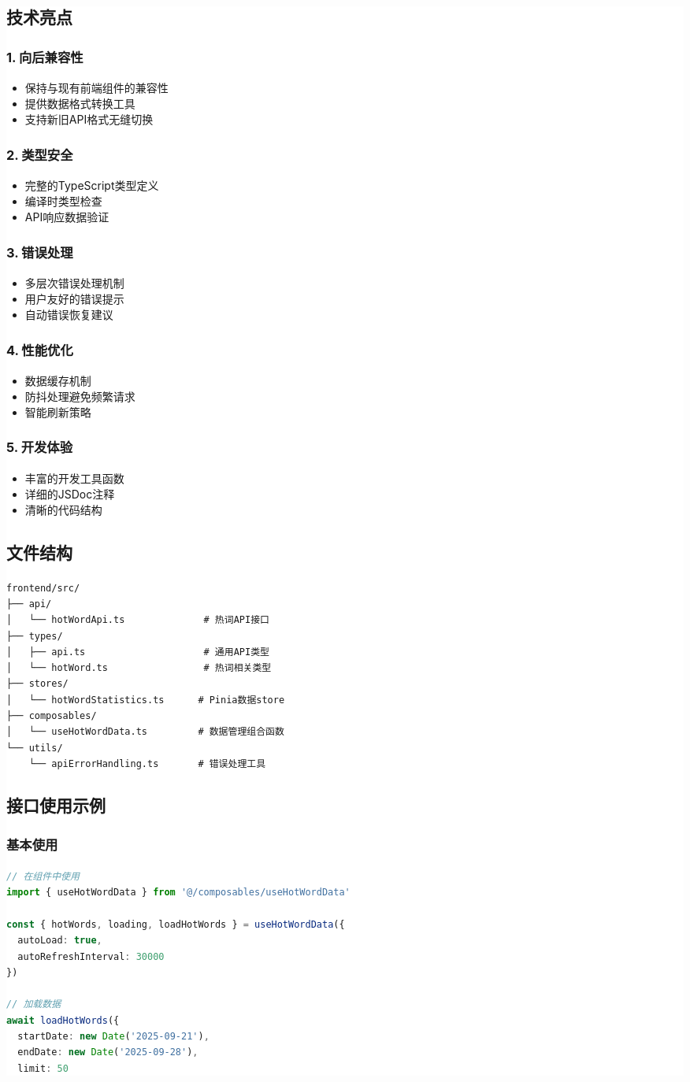 ## 技术亮点

### 1. 向后兼容性
- 保持与现有前端组件的兼容性
- 提供数据格式转换工具
- 支持新旧API格式无缝切换

### 2. 类型安全
- 完整的TypeScript类型定义
- 编译时类型检查
- API响应数据验证

### 3. 错误处理
- 多层次错误处理机制
- 用户友好的错误提示
- 自动错误恢复建议

### 4. 性能优化
- 数据缓存机制
- 防抖处理避免频繁请求
- 智能刷新策略

### 5. 开发体验
- 丰富的开发工具函数
- 详细的JSDoc注释
- 清晰的代码结构

## 文件结构

```
frontend/src/
├── api/
│   └── hotWordApi.ts              # 热词API接口
├── types/
│   ├── api.ts                     # 通用API类型
│   └── hotWord.ts                 # 热词相关类型
├── stores/
│   └── hotWordStatistics.ts      # Pinia数据store
├── composables/
│   └── useHotWordData.ts         # 数据管理组合函数
└── utils/
    └── apiErrorHandling.ts       # 错误处理工具
```

## 接口使用示例

### 基本使用
```typescript
// 在组件中使用
import { useHotWordData } from '@/composables/useHotWordData'

const { hotWords, loading, loadHotWords } = useHotWordData({
  autoLoad: true,
  autoRefreshInterval: 30000
})

// 加载数据
await loadHotWords({
  startDate: new Date('2025-09-21'),
  endDate: new Date('2025-09-28'),
  limit: 50
```